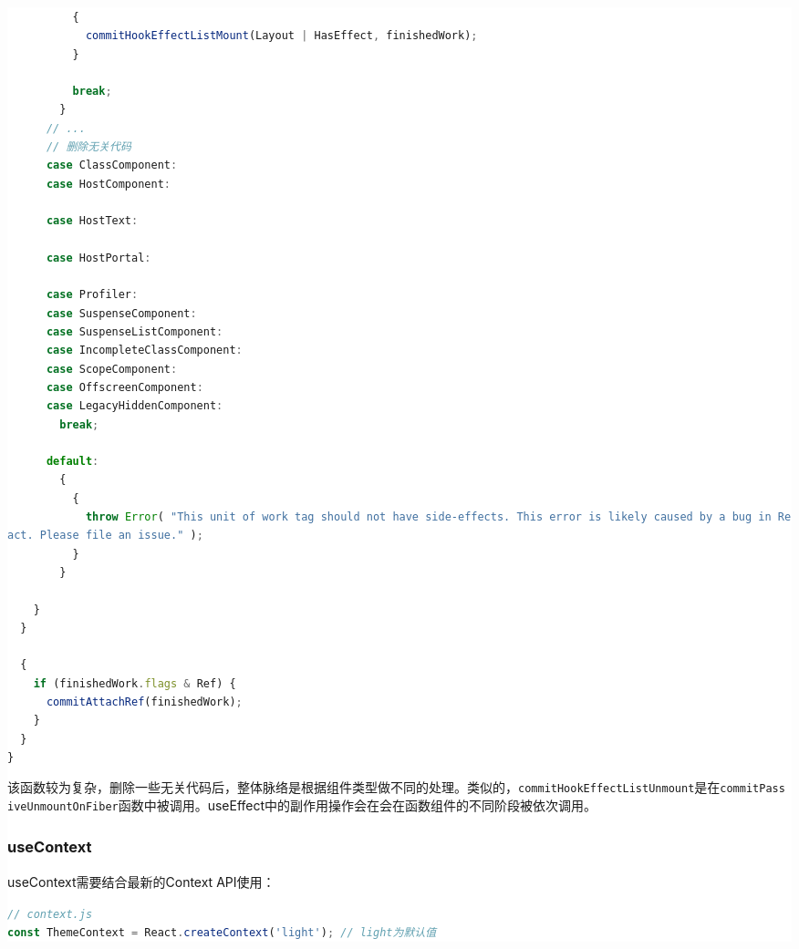 ```js
          {
            commitHookEffectListMount(Layout | HasEffect, finishedWork);
          }

          break;
        }
      // ...
      // 删除无关代码 
      case ClassComponent:
      case HostComponent:
 
      case HostText:
       
      case HostPortal:
        
      case Profiler:
      case SuspenseComponent:
      case SuspenseListComponent:
      case IncompleteClassComponent:
      case ScopeComponent:
      case OffscreenComponent:
      case LegacyHiddenComponent:
        break;

      default:
        {
          {
            throw Error( "This unit of work tag should not have side-effects. This error is likely caused by a bug in React. Please file an issue." );
          }
        }

    }
  }

  {
    if (finishedWork.flags & Ref) {
      commitAttachRef(finishedWork);
    }
  }
}
```
该函数较为复杂，删除一些无关代码后，整体脉络是根据组件类型做不同的处理。类似的，`commitHookEffectListUnmount`是在`commitPassiveUnmountOnFiber`函数中被调用。useEffect中的副作用操作会在会在函数组件的不同阶段被依次调用。

### useContext
useContext需要结合最新的Context API使用：
```js
// context.js
const ThemeContext = React.createContext('light'); // light为默认值
```
